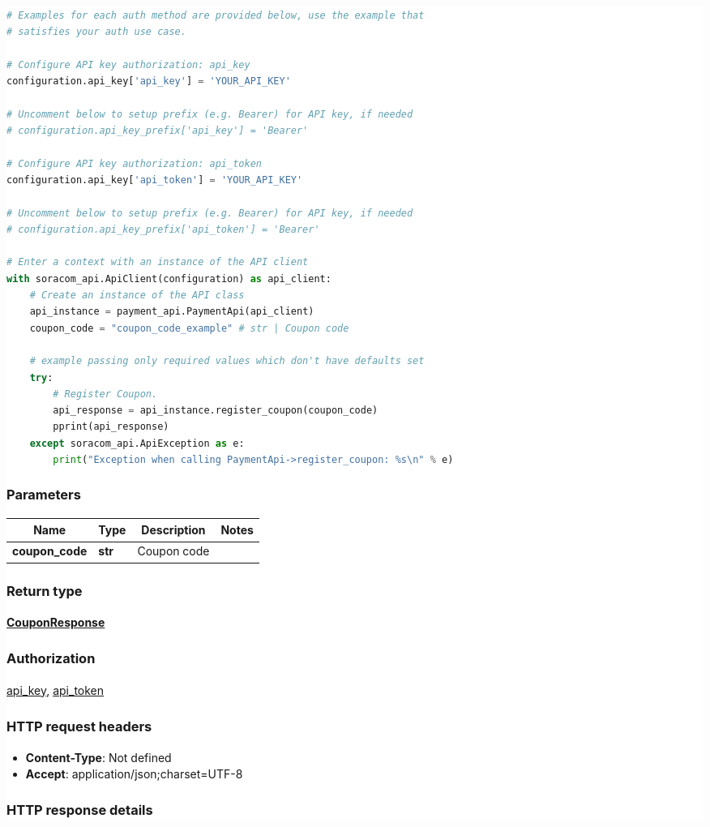 ```python
# Examples for each auth method are provided below, use the example that
# satisfies your auth use case.

# Configure API key authorization: api_key
configuration.api_key['api_key'] = 'YOUR_API_KEY'

# Uncomment below to setup prefix (e.g. Bearer) for API key, if needed
# configuration.api_key_prefix['api_key'] = 'Bearer'

# Configure API key authorization: api_token
configuration.api_key['api_token'] = 'YOUR_API_KEY'

# Uncomment below to setup prefix (e.g. Bearer) for API key, if needed
# configuration.api_key_prefix['api_token'] = 'Bearer'

# Enter a context with an instance of the API client
with soracom_api.ApiClient(configuration) as api_client:
    # Create an instance of the API class
    api_instance = payment_api.PaymentApi(api_client)
    coupon_code = "coupon_code_example" # str | Coupon code

    # example passing only required values which don't have defaults set
    try:
        # Register Coupon.
        api_response = api_instance.register_coupon(coupon_code)
        pprint(api_response)
    except soracom_api.ApiException as e:
        print("Exception when calling PaymentApi->register_coupon: %s\n" % e)
```


### Parameters

Name | Type | Description  | Notes
------------- | ------------- | ------------- | -------------
 **coupon_code** | **str**| Coupon code |

### Return type

[**CouponResponse**](CouponResponse.md)

### Authorization

[api_key](../README.md#api_key), [api_token](../README.md#api_token)

### HTTP request headers

 - **Content-Type**: Not defined
 - **Accept**: application/json;charset=UTF-8


### HTTP response details
